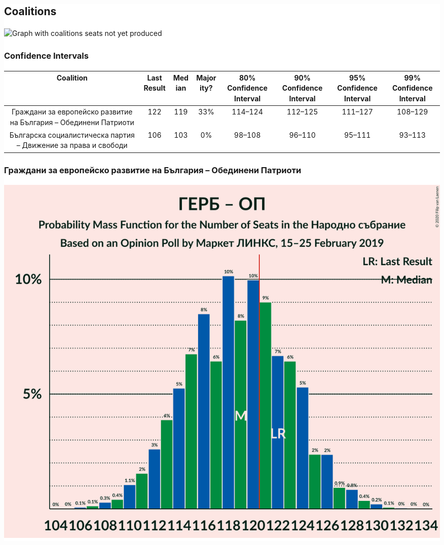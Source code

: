 
## Coalitions

![Graph with coalitions seats not yet produced](2019-02-25-МаркетЛИНКС-coalitions-seats.png "Coalitions Seats")

### Confidence Intervals

| Coalition | Last Result | Median | Majority? | 80% Confidence Interval | 90% Confidence Interval | 95% Confidence Interval | 99% Confidence Interval |
|:---------:|:-----------:|:------:|:---------:|:-----------------------:|:-----------------------:|:-----------------------:|:-----------------------:|
| Граждани за европейско развитие на България – Обединени Патриоти | 122 | 119 | 33% | 114–124 | 112–125 | 111–127 | 108–129 |
| Българска социалистическа партия – Движение за права и свободи | 106 | 103 | 0% | 98–108 | 96–110 | 95–111 | 93–113 |

### Граждани за европейско развитие на България – Обединени Патриоти

![Graph with seats probability mass function not yet produced](2019-02-25-МаркетЛИНКС-coalitions-seats-pmf-герб–оп.png "Seats Probability Mass Function")
